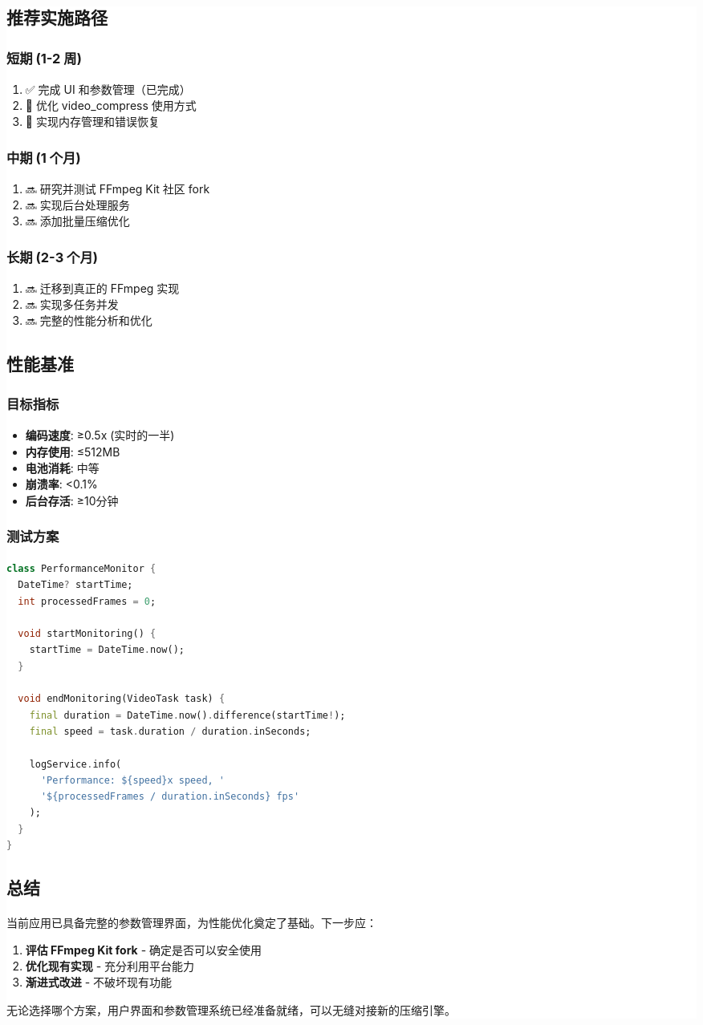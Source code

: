 ## 推荐实施路径

### 短期 (1-2 周)
1. ✅ 完成 UI 和参数管理（已完成）
2. 🔄 优化 video_compress 使用方式
3. 🔄 实现内存管理和错误恢复

### 中期 (1 个月)
1. 🔜 研究并测试 FFmpeg Kit 社区 fork
2. 🔜 实现后台处理服务
3. 🔜 添加批量压缩优化

### 长期 (2-3 个月)
1. 🔜 迁移到真正的 FFmpeg 实现
2. 🔜 实现多任务并发
3. 🔜 完整的性能分析和优化

## 性能基准

### 目标指标
- **编码速度**: ≥0.5x (实时的一半)
- **内存使用**: ≤512MB
- **电池消耗**: 中等
- **崩溃率**: <0.1%
- **后台存活**: ≥10分钟

### 测试方案
```dart
class PerformanceMonitor {
  DateTime? startTime;
  int processedFrames = 0;
  
  void startMonitoring() {
    startTime = DateTime.now();
  }
  
  void endMonitoring(VideoTask task) {
    final duration = DateTime.now().difference(startTime!);
    final speed = task.duration / duration.inSeconds;
    
    logService.info(
      'Performance: ${speed}x speed, '
      '${processedFrames / duration.inSeconds} fps'
    );
  }
}
```

## 总结

当前应用已具备完整的参数管理界面，为性能优化奠定了基础。下一步应：

1. **评估 FFmpeg Kit fork** - 确定是否可以安全使用
2. **优化现有实现** - 充分利用平台能力
3. **渐进式改进** - 不破坏现有功能

无论选择哪个方案，用户界面和参数管理系统已经准备就绪，可以无缝对接新的压缩引擎。
